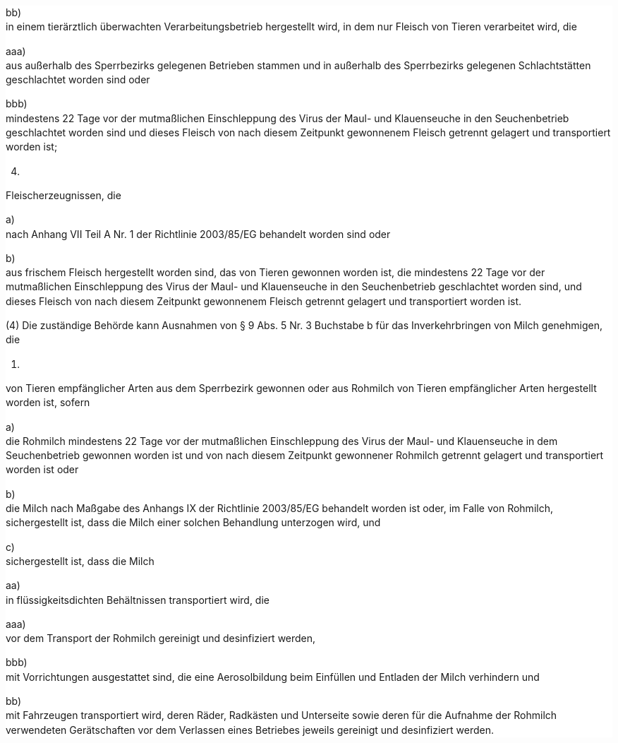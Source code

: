 bb)  
in einem tierärztlich überwachten Verarbeitungsbetrieb hergestellt wird, in dem nur Fleisch von Tieren verarbeitet wird, die

aaa)  
aus außerhalb des Sperrbezirks gelegenen Betrieben stammen und in außerhalb des Sperrbezirks gelegenen Schlachtstätten geschlachtet worden sind oder

bbb)  
mindestens 22 Tage vor der mutmaßlichen Einschleppung des Virus der Maul- und Klauenseuche in den Seuchenbetrieb geschlachtet worden sind und dieses Fleisch von nach diesem Zeitpunkt gewonnenem Fleisch getrennt gelagert und transportiert worden ist;

4.  
Fleischerzeugnissen, die

a)  
nach Anhang VII Teil A Nr. 1 der Richtlinie 2003/85/EG behandelt worden sind oder

b)  
aus frischem Fleisch hergestellt worden sind, das von Tieren gewonnen worden ist, die mindestens 22 Tage vor der mutmaßlichen Einschleppung des Virus der Maul- und Klauenseuche in den Seuchenbetrieb geschlachtet worden sind, und dieses Fleisch von nach diesem Zeitpunkt gewonnenem Fleisch getrennt gelagert und transportiert worden ist.

(4) Die zuständige Behörde kann Ausnahmen von § 9 Abs. 5 Nr. 3 Buchstabe b für das Inverkehrbringen von Milch genehmigen, die

1.  
von Tieren empfänglicher Arten aus dem Sperrbezirk gewonnen oder aus Rohmilch von Tieren empfänglicher Arten hergestellt worden ist, sofern

a)  
die Rohmilch mindestens 22 Tage vor der mutmaßlichen Einschleppung des Virus der Maul- und Klauenseuche in dem Seuchenbetrieb gewonnen worden ist und von nach diesem Zeitpunkt gewonnener Rohmilch getrennt gelagert und transportiert worden ist oder

b)  
die Milch nach Maßgabe des Anhangs IX der Richtlinie 2003/85/EG behandelt worden ist oder, im Falle von Rohmilch, sichergestellt ist, dass die Milch einer solchen Behandlung unterzogen wird, und

c)  
sichergestellt ist, dass die Milch

aa)  
in flüssigkeitsdichten Behältnissen transportiert wird, die

aaa)  
vor dem Transport der Rohmilch gereinigt und desinfiziert werden,

bbb)  
mit Vorrichtungen ausgestattet sind, die eine Aerosolbildung beim Einfüllen und Entladen der Milch verhindern und

bb)  
mit Fahrzeugen transportiert wird, deren Räder, Radkästen und Unterseite sowie deren für die Aufnahme der Rohmilch verwendeten Gerätschaften vor dem Verlassen eines Betriebes jeweils gereinigt und desinfiziert werden.
